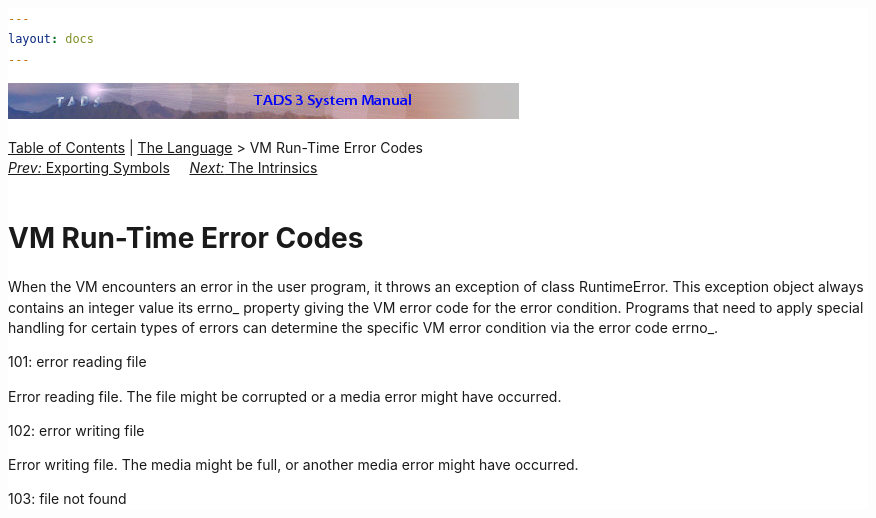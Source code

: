 ```yaml
---
layout: docs
---
```

<div class="topbar">

<img src="topbar.jpg" data-border="0" />

</div>

<div class="nav">

<a href="toc.html" class="nav">Table of Contents</a> \|
<a href="langsec.html" class="nav">The Language</a> \> VM Run-Time Error
Codes  
<span class="navnp"><a href="export.html" class="nav"><em>Prev:</em> Exporting Symbols</a>
    <a href="builtins.html" class="nav"><em>Next:</em> The Intrinsics</a>
    </span>

</div>

<div class="main">

# VM Run-Time Error Codes

When the VM encounters an error in the user program, it throws an
exception of class RuntimeError. This exception object always contains
an integer value its <span class="code">errno\_</span> property giving
the VM error code for the error condition. Programs that need to apply
special handling for certain types of errors can determine the specific
VM error condition via the error code <span class="code">errno\_</span>.

<span class="errid">101: error reading file</span>

<div class="errvb">

Error reading file. The file might be corrupted or a media error might
have occurred.

</div>

<span class="errid">102: error writing file</span>

<div class="errvb">

Error writing file. The media might be full, or another media error
might have occurred.

</div>

<span class="errid">103: file not found</span>

<div class="errvb">

